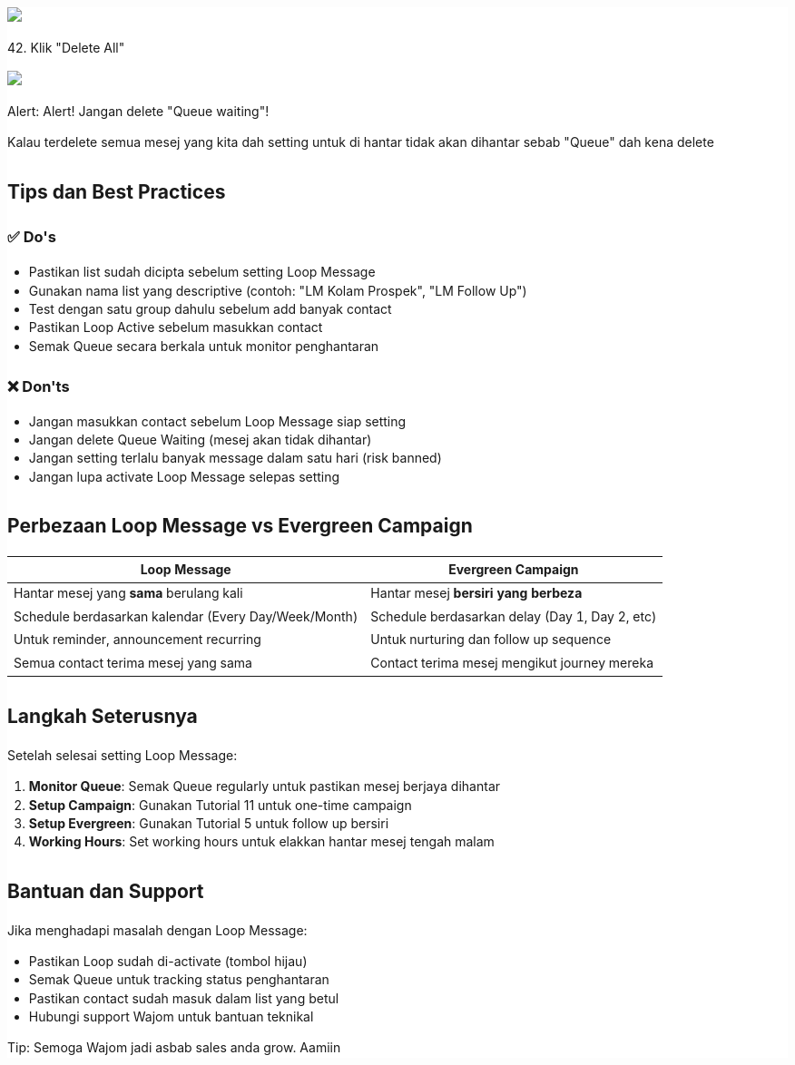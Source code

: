 ![](https://ajeuwbhvhr.cloudimg.io/https://colony-recorder.s3.amazonaws.com/files/2025-10-22/2d1d235f-eab2-4dbe-bfe5-b133ab268334/user_cropped_screenshot.webp?tl_px=0,0&br_px=1352,947&force_format=jpeg&q=100&width=1120.0&wat=1&wat_opacity=1&wat_gravity=northwest&wat_url=https://colony-recorder.s3.amazonaws.com/images/watermarks/FB923C_standard.png&wat_pad=250,190)


42\. Klik "Delete All"

![](https://ajeuwbhvhr.cloudimg.io/https://colony-recorder.s3.amazonaws.com/files/2025-10-21/c1ec48b7-11a6-4d76-a30d-6c7e8e596b75/ascreenshot.jpeg?tl_px=0,191&br_px=1352,947&force_format=jpeg&q=100&width=1120.0&wat=1&wat_opacity=1&wat_gravity=northwest&wat_url=https://colony-recorder.s3.amazonaws.com/images/watermarks/FB923C_standard.png&wat_pad=639,286)


Alert: Alert! Jangan delete "Queue waiting"!

Kalau terdelete semua mesej yang kita dah setting untuk di hantar tidak akan dihantar sebab "Queue" dah kena delete

## Tips dan Best Practices

### ✅ Do's
- Pastikan list sudah dicipta sebelum setting Loop Message
- Gunakan nama list yang descriptive (contoh: "LM Kolam Prospek", "LM Follow Up")
- Test dengan satu group dahulu sebelum add banyak contact
- Pastikan Loop Active sebelum masukkan contact
- Semak Queue secara berkala untuk monitor penghantaran

### ❌ Don'ts
- Jangan masukkan contact sebelum Loop Message siap setting
- Jangan delete Queue Waiting (mesej akan tidak dihantar)
- Jangan setting terlalu banyak message dalam satu hari (risk banned)
- Jangan lupa activate Loop Message selepas setting

## Perbezaan Loop Message vs Evergreen Campaign

| **Loop Message** | **Evergreen Campaign** |
|------------------|------------------------|
| Hantar mesej yang **sama** berulang kali | Hantar mesej **bersiri yang berbeza** |
| Schedule berdasarkan kalendar (Every Day/Week/Month) | Schedule berdasarkan delay (Day 1, Day 2, etc) |
| Untuk reminder, announcement recurring | Untuk nurturing dan follow up sequence |
| Semua contact terima mesej yang sama | Contact terima mesej mengikut journey mereka |

## Langkah Seterusnya

Setelah selesai setting Loop Message:

1. **Monitor Queue**: Semak Queue regularly untuk pastikan mesej berjaya dihantar
2. **Setup Campaign**: Gunakan Tutorial 11 untuk one-time campaign
3. **Setup Evergreen**: Gunakan Tutorial 5 untuk follow up bersiri
4. **Working Hours**: Set working hours untuk elakkan hantar mesej tengah malam

## Bantuan dan Support

Jika menghadapi masalah dengan Loop Message:
- Pastikan Loop sudah di-activate (tombol hijau)
- Semak Queue untuk tracking status penghantaran
- Pastikan contact sudah masuk dalam list yang betul
- Hubungi support Wajom untuk bantuan teknikal

Tip: Semoga Wajom jadi asbab sales anda grow. Aamiin